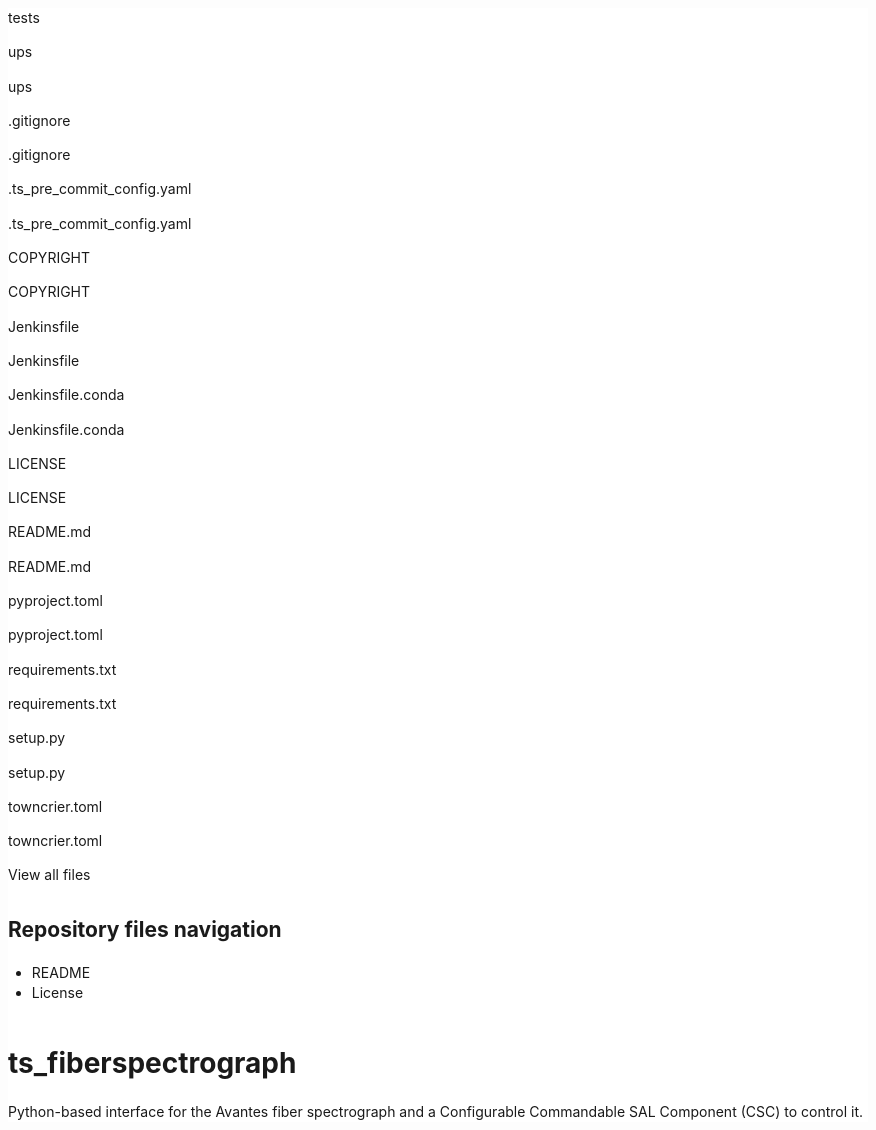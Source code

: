 tests  
  
ups

ups  
  
.gitignore

.gitignore  
  
.ts_pre_commit_config.yaml

.ts_pre_commit_config.yaml  
  
COPYRIGHT

COPYRIGHT  
  
Jenkinsfile

Jenkinsfile  
  
Jenkinsfile.conda

Jenkinsfile.conda  
  
LICENSE

LICENSE  
  
README.md

README.md  
  
pyproject.toml

pyproject.toml  
  
requirements.txt

requirements.txt  
  
setup.py

setup.py  
  
towncrier.toml

towncrier.toml  
  
View all files  
  
## Repository files navigation

  * README
  * License



# ts_fiberspectrograph

Python-based interface for the Avantes fiber spectrograph and a Configurable Commandable SAL Component (CSC) to control it.
